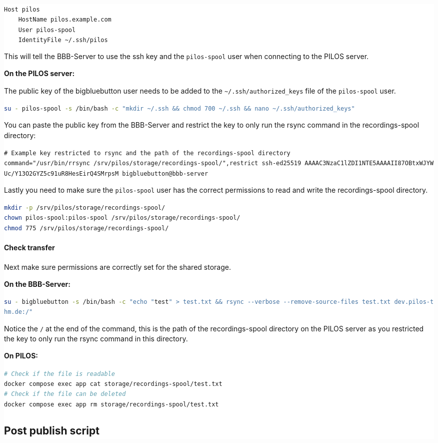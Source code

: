 ```
Host pilos
    HostName pilos.example.com
    User pilos-spool
    IdentityFile ~/.ssh/pilos
```

This will tell the BBB-Server to use the ssh key and the `pilos-spool` user when connecting to the PILOS server.

**On the PILOS server:**

The public key of the bigbluebutton user needs to be added to the `~/.ssh/authorized_keys` file of the `pilos-spool` user.

```bash
su - pilos-spool -s /bin/bash -c "mkdir ~/.ssh && chmod 700 ~/.ssh && nano ~/.ssh/authorized_keys"
```

You can paste the public key from the BBB-Server and restrict the key to only run the rsync command in the recordings-spool directory:

```
# Example key restricted to rsync and the path of the recordings-spool directory
command="/usr/bin/rrsync /srv/pilos/storage/recordings-spool/",restrict ssh-ed25519 AAAAC3NzaC1lZDI1NTE5AAAAII87OBtxWJYWUc/Y13O2GYZ5c91uR8HesEirQ4SMrpsM bigbluebutton@bbb-server
```

Lastly you need to make sure the `pilos-spool` user has the correct permissions to read and write the recordings-spool directory.

```bash
mkdir -p /srv/pilos/storage/recordings-spool/
chown pilos-spool:pilos-spool /srv/pilos/storage/recordings-spool/
chmod 775 /srv/pilos/storage/recordings-spool/
```

#### Check transfer
Next make sure permissions are correctly set for the shared storage.

**On the BBB-Server:**

```bash
su - bigbluebutton -s /bin/bash -c "echo "test" > test.txt && rsync --verbose --remove-source-files test.txt dev.pilos-thm.de:/"
```

Notice the `/` at the end of the command, this is the path of the recordings-spool directory on the PILOS server as you restricted the key to only run the rsync command in this directory.

**On PILOS:**
```bash
# Check if the file is readable
docker compose exec app cat storage/recordings-spool/test.txt
# Check if the file can be deleted
docker compose exec app rm storage/recordings-spool/test.txt
```

## Post publish script
